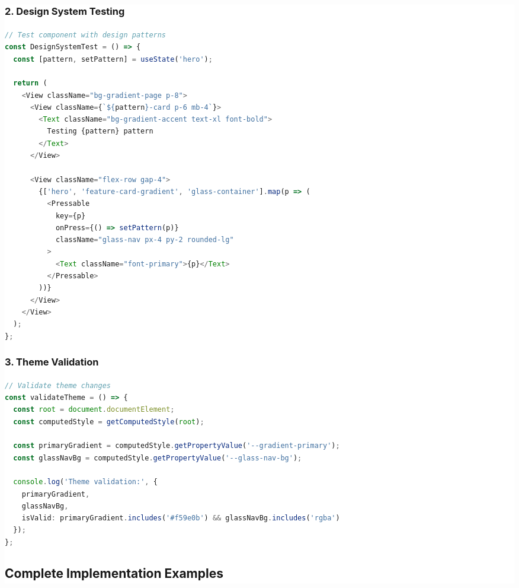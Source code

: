 ### 2. Design System Testing

```typescript
// Test component with design patterns
const DesignSystemTest = () => {
  const [pattern, setPattern] = useState('hero');
  
  return (
    <View className="bg-gradient-page p-8">
      <View className={`${pattern}-card p-6 mb-4`}>
        <Text className="bg-gradient-accent text-xl font-bold">
          Testing {pattern} pattern
        </Text>
      </View>
      
      <View className="flex-row gap-4">
        {['hero', 'feature-card-gradient', 'glass-container'].map(p => (
          <Pressable 
            key={p}
            onPress={() => setPattern(p)}
            className="glass-nav px-4 py-2 rounded-lg"
          >
            <Text className="font-primary">{p}</Text>
          </Pressable>
        ))}
      </View>
    </View>
  );
};
```

### 3. Theme Validation

```typescript
// Validate theme changes
const validateTheme = () => {
  const root = document.documentElement;
  const computedStyle = getComputedStyle(root);
  
  const primaryGradient = computedStyle.getPropertyValue('--gradient-primary');
  const glassNavBg = computedStyle.getPropertyValue('--glass-nav-bg');
  
  console.log('Theme validation:', {
    primaryGradient,
    glassNavBg,
    isValid: primaryGradient.includes('#f59e0b') && glassNavBg.includes('rgba')
  });
};
```

## Complete Implementation Examples

